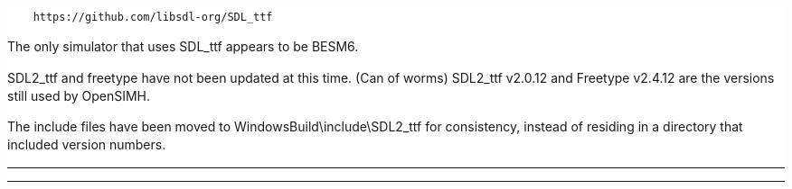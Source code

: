 		https://github.com/libsdl-org/SDL_ttf


The only simulator that uses SDL_ttf appears to be BESM6.


SDL2_ttf and freetype have not been updated at this time. (Can of worms)
SDL2_ttf v2.0.12 and Freetype v2.4.12 are the versions still used by OpenSIMH.

The include files have been moved to WindowsBuild\include\SDL2_ttf for consistency, instead of residing
in a directory that included version numbers.


***
***

